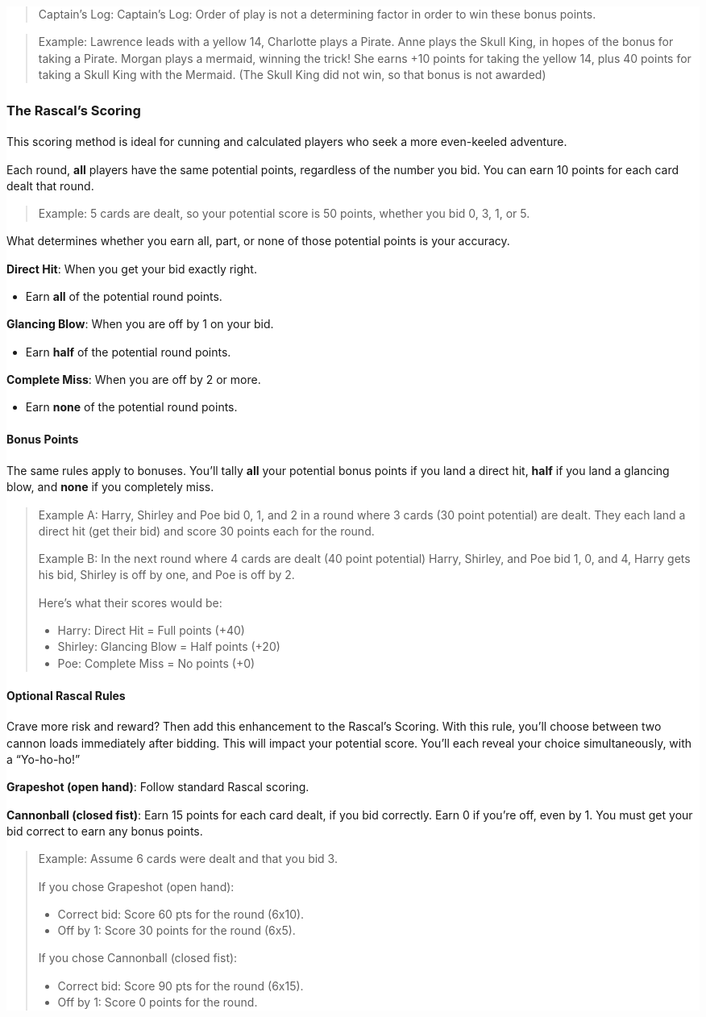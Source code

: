 > Captain’s Log: Captain’s Log: Order of play is not a determining factor in order to win these bonus points.

> Example: Lawrence leads with a yellow 14, Charlotte plays a Pirate. Anne plays the Skull King, in hopes of the bonus for taking a Pirate. Morgan plays a mermaid, winning the trick! She earns +10 points for taking the yellow 14, plus 40 points for taking a Skull King with the Mermaid. (The Skull King did not win, so that bonus is not awarded)

### The Rascal’s Scoring

This scoring method is ideal for cunning and calculated players who seek a more even-keeled adventure.

Each round, **all** players have the same potential points, regardless of the number you bid. You can earn 10 points for each card dealt that round.

> Example: 5 cards are dealt, so your potential score is 50 points, whether you bid 0, 3, 1, or 5.

What determines whether you earn all, part, or none of those potential points is your accuracy.

**Direct Hit**: When you get your bid exactly right.
- Earn **all** of the potential round points.

**Glancing Blow**: When you are off by 1 on your bid.
- Earn **half** of the potential round points.

**Complete Miss**: When you are off by 2 or more.
- Earn **none** of the potential round points.

#### Bonus Points

The same rules apply to bonuses. You’ll tally **all** your potential bonus points if you land a direct hit, **half** if you land a glancing blow, and **none** if you completely miss.

> Example A: Harry, Shirley and Poe bid 0, 1, and 2 in a round where 3 cards (30 point potential) are dealt. They each land a direct hit (get their bid) and score 30 points each for the round.
>
> Example B: In the next round where 4 cards are dealt (40 point potential) Harry, Shirley, and Poe bid 1, 0, and 4, Harry gets his bid, Shirley is off by one, and Poe is off by 2.
>
> Here’s what their scores would be:
> - Harry: Direct Hit = Full points (+40)
> - Shirley: Glancing Blow = Half points (+20)
> - Poe: Complete Miss = No points (+0)

#### Optional Rascal Rules

Crave more risk and reward? Then add this enhancement to the Rascal’s Scoring. With this rule, you’ll choose between two cannon loads immediately after bidding. This will impact your potential score. You’ll each reveal your choice simultaneously, with a “Yo-ho-ho!”

**Grapeshot (open hand)**: Follow standard Rascal scoring.

**Cannonball (closed fist)**: Earn 15 points for each card dealt, if you bid correctly. Earn 0 if you’re off, even by 1. You must get your bid correct to earn any bonus points.

> Example: Assume 6 cards were dealt and that you bid 3.
>
>If you chose Grapeshot (open hand):
>- Correct bid: Score 60 pts for the round (6x10).
>- Off by 1: Score 30 points for the round (6x5).
>
> If you chose Cannonball (closed fist):
>- Correct bid: Score 90 pts for the round (6x15).
>- Off by 1: Score 0 points for the round.
